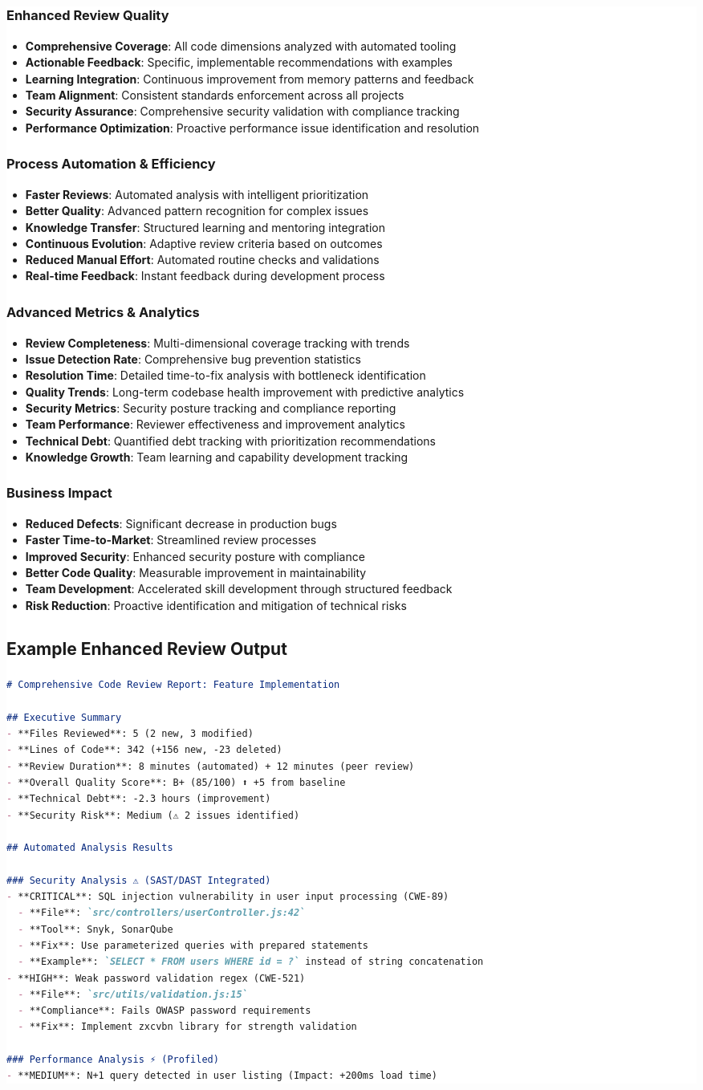 ### Enhanced Review Quality
- **Comprehensive Coverage**: All code dimensions analyzed with automated tooling
- **Actionable Feedback**: Specific, implementable recommendations with examples
- **Learning Integration**: Continuous improvement from memory patterns and feedback
- **Team Alignment**: Consistent standards enforcement across all projects
- **Security Assurance**: Comprehensive security validation with compliance tracking
- **Performance Optimization**: Proactive performance issue identification and resolution

### Process Automation & Efficiency
- **Faster Reviews**: Automated analysis with intelligent prioritization
- **Better Quality**: Advanced pattern recognition for complex issues
- **Knowledge Transfer**: Structured learning and mentoring integration
- **Continuous Evolution**: Adaptive review criteria based on outcomes
- **Reduced Manual Effort**: Automated routine checks and validations
- **Real-time Feedback**: Instant feedback during development process

### Advanced Metrics & Analytics
- **Review Completeness**: Multi-dimensional coverage tracking with trends
- **Issue Detection Rate**: Comprehensive bug prevention statistics
- **Resolution Time**: Detailed time-to-fix analysis with bottleneck identification
- **Quality Trends**: Long-term codebase health improvement with predictive analytics
- **Security Metrics**: Security posture tracking and compliance reporting
- **Team Performance**: Reviewer effectiveness and improvement analytics
- **Technical Debt**: Quantified debt tracking with prioritization recommendations
- **Knowledge Growth**: Team learning and capability development tracking

### Business Impact
- **Reduced Defects**: Significant decrease in production bugs
- **Faster Time-to-Market**: Streamlined review processes
- **Improved Security**: Enhanced security posture with compliance
- **Better Code Quality**: Measurable improvement in maintainability
- **Team Development**: Accelerated skill development through structured feedback
- **Risk Reduction**: Proactive identification and mitigation of technical risks

## Example Enhanced Review Output

```markdown
# Comprehensive Code Review Report: Feature Implementation

## Executive Summary
- **Files Reviewed**: 5 (2 new, 3 modified)
- **Lines of Code**: 342 (+156 new, -23 deleted)
- **Review Duration**: 8 minutes (automated) + 12 minutes (peer review)
- **Overall Quality Score**: B+ (85/100) ⬆️ +5 from baseline
- **Technical Debt**: -2.3 hours (improvement)
- **Security Risk**: Medium (⚠️ 2 issues identified)

## Automated Analysis Results

### Security Analysis ⚠️ (SAST/DAST Integrated)
- **CRITICAL**: SQL injection vulnerability in user input processing (CWE-89)
  - **File**: `src/controllers/userController.js:42`
  - **Tool**: Snyk, SonarQube
  - **Fix**: Use parameterized queries with prepared statements
  - **Example**: `SELECT * FROM users WHERE id = ?` instead of string concatenation
- **HIGH**: Weak password validation regex (CWE-521)
  - **File**: `src/utils/validation.js:15`
  - **Compliance**: Fails OWASP password requirements
  - **Fix**: Implement zxcvbn library for strength validation

### Performance Analysis ⚡ (Profiled)
- **MEDIUM**: N+1 query detected in user listing (Impact: +200ms load time)
```